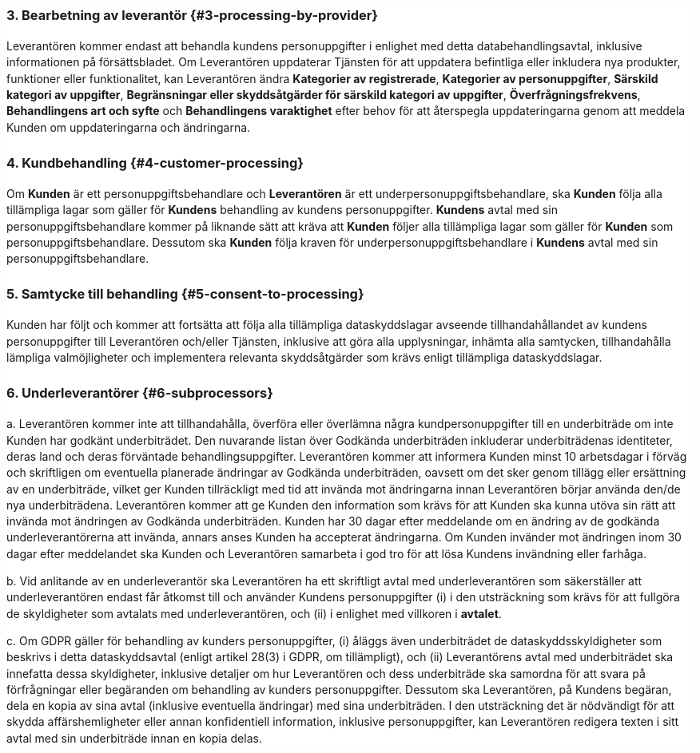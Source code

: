 ### 3. Bearbetning av leverantör {#3-processing-by-provider}

Leverantören kommer endast att behandla kundens personuppgifter i enlighet med detta databehandlingsavtal, inklusive informationen på försättsbladet. Om Leverantören uppdaterar Tjänsten för att uppdatera befintliga eller inkludera nya produkter, funktioner eller funktionalitet, kan Leverantören ändra <strong>Kategorier av registrerade</strong>, <strong>Kategorier av personuppgifter</strong>, <strong>Särskild kategori av uppgifter</strong>, <strong>Begränsningar eller skyddsåtgärder för särskild kategori av uppgifter</strong>, <strong>Överfrågningsfrekvens</strong>, <strong>Behandlingens art och syfte</strong> och <strong>Behandlingens varaktighet</strong> efter behov för att återspegla uppdateringarna genom att meddela Kunden om uppdateringarna och ändringarna.

### 4. Kundbehandling {#4-customer-processing}

Om <strong>Kunden</strong> är ett personuppgiftsbehandlare och <strong>Leverantören</strong> är ett underpersonuppgiftsbehandlare, ska <strong>Kunden</strong> följa alla tillämpliga lagar som gäller för <strong>Kundens</strong> behandling av kundens personuppgifter. <strong>Kundens</strong> avtal med sin personuppgiftsbehandlare kommer på liknande sätt att kräva att <strong>Kunden</strong> följer alla tillämpliga lagar som gäller för <strong>Kunden</strong> som personuppgiftsbehandlare. Dessutom ska <strong>Kunden</strong> följa kraven för underpersonuppgiftsbehandlare i <strong>Kundens</strong> avtal med sin personuppgiftsbehandlare.

### 5. Samtycke till behandling {#5-consent-to-processing}

Kunden har följt och kommer att fortsätta att följa alla tillämpliga dataskyddslagar avseende tillhandahållandet av kundens personuppgifter till Leverantören och/eller Tjänsten, inklusive att göra alla upplysningar, inhämta alla samtycken, tillhandahålla lämpliga valmöjligheter och implementera relevanta skyddsåtgärder som krävs enligt tillämpliga dataskyddslagar.

### 6. Underleverantörer {#6-subprocessors}

a. Leverantören kommer inte att tillhandahålla, överföra eller överlämna några kundpersonuppgifter till en underbiträde om inte Kunden har godkänt underbiträdet. Den nuvarande listan över Godkända underbiträden inkluderar underbiträdenas identiteter, deras land och deras förväntade behandlingsuppgifter. Leverantören kommer att informera Kunden minst 10 arbetsdagar i förväg och skriftligen om eventuella planerade ändringar av Godkända underbiträden, oavsett om det sker genom tillägg eller ersättning av en underbiträde, vilket ger Kunden tillräckligt med tid att invända mot ändringarna innan Leverantören börjar använda den/de nya underbiträdena. Leverantören kommer att ge Kunden den information som krävs för att Kunden ska kunna utöva sin rätt att invända mot ändringen av Godkända underbiträden. Kunden har 30 dagar efter meddelande om en ändring av de godkända underleverantörerna att invända, annars anses Kunden ha accepterat ändringarna. Om Kunden invänder mot ändringen inom 30 dagar efter meddelandet ska Kunden och Leverantören samarbeta i god tro för att lösa Kundens invändning eller farhåga.

b. Vid anlitande av en underleverantör ska Leverantören ha ett skriftligt avtal med underleverantören som säkerställer att underleverantören endast får åtkomst till och använder Kundens personuppgifter (i) i den utsträckning som krävs för att fullgöra de skyldigheter som avtalats med underleverantören, och (ii) i enlighet med villkoren i <strong>avtalet</strong>.

c. Om GDPR gäller för behandling av kunders personuppgifter, (i) åläggs även underbiträdet de dataskyddsskyldigheter som beskrivs i detta dataskyddsavtal (enligt artikel 28(3) i GDPR, om tillämpligt), och (ii) Leverantörens avtal med underbiträdet ska innefatta dessa skyldigheter, inklusive detaljer om hur Leverantören och dess underbiträde ska samordna för att svara på förfrågningar eller begäranden om behandling av kunders personuppgifter. Dessutom ska Leverantören, på Kundens begäran, dela en kopia av sina avtal (inklusive eventuella ändringar) med sina underbiträden. I den utsträckning det är nödvändigt för att skydda affärshemligheter eller annan konfidentiell information, inklusive personuppgifter, kan Leverantören redigera texten i sitt avtal med sin underbiträde innan en kopia delas.
